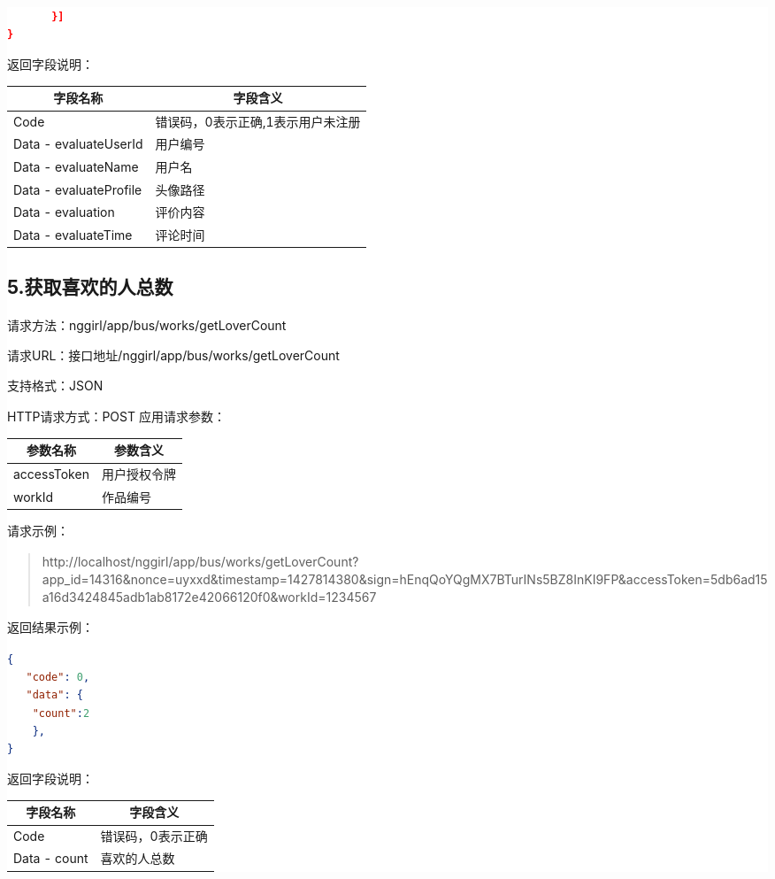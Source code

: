 ```json
       }]
}
```

返回字段说明：

|字段名称|字段含义
|---|---|
|Code	|错误码，0表示正确,1表示用户未注册
|Data - evaluateUserId	|用户编号
|Data - evaluateName|用户名
|Data - evaluateProfile|头像路径
|Data - evaluation|评价内容
|Data - evaluateTime|评论时间

<h2 id="5">5.获取喜欢的人总数</h2>

请求方法：nggirl/app/bus/works/getLoverCount

请求URL：接口地址/nggirl/app/bus/works/getLoverCount

支持格式：JSON

HTTP请求方式：POST
应用请求参数：

|参数名称	|参数含义
|---|---|
|accessToken	|用户授权令牌
|workId	|作品编号

请求示例：

> http://localhost/nggirl/app/bus/works/getLoverCount?app_id=14316&nonce=uyxxd&timestamp=1427814380&sign=hEnqQoYQgMX7BTurINs5BZ8InKI9FP&accessToken=5db6ad15a16d3424845adb1ab8172e42066120f0&workId=1234567

返回结果示例：

```json
{
   "code": 0,
   "data": {
	"count":2
	},
}
```

返回字段说明：

|字段名称|字段含义
|---|---|
|Code	|错误码，0表示正确
|Data - count|喜欢的人总数
